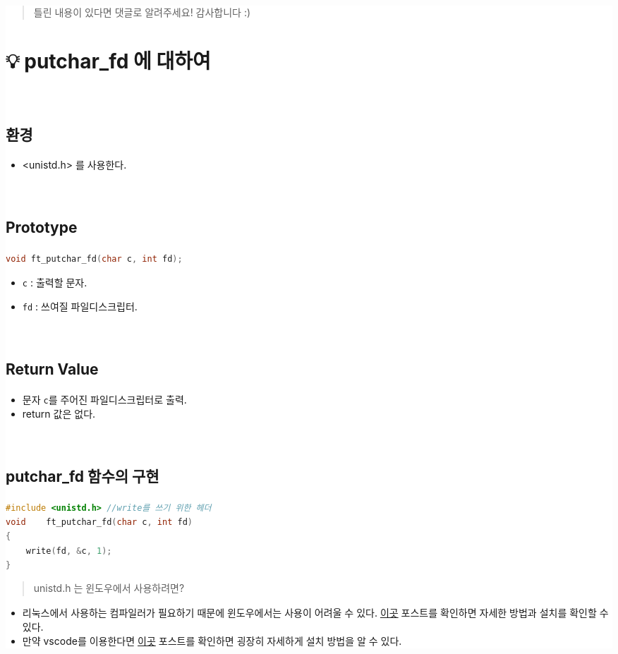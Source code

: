 > 틀린 내용이 있다면 댓글로 알려주세요! 감사합니다 :)





# 💡 putchar_fd 에 대하여

<br/>

## 환경

* <unistd.h> 를 사용한다.

<br/>

## Prototype

```c
void ft_putchar_fd(char c, int fd);
```

* `c`  : 출력할 문자.

* `fd` :  쓰여질 파일디스크립터.

  

  

  <br/>


## Return Value 

* 문자 `c`를 주어진 파일디스크립터로 출력.
* return 값은 없다.

<br/>



## putchar_fd 함수의 구현

```c
#include <unistd.h> //write를 쓰기 위한 헤더
void	ft_putchar_fd(char c, int fd)
{
	write(fd, &c, 1);
}
```



> unistd.h 는 윈도우에서 사용하려면?

* 리눅스에서 사용하는 컴파일러가 필요하기 때문에 윈도우에서는 사용이 어려울 수 있다. [이곳](https://m.blog.naver.com/PostView.nhn?blogId=gkswogml23&logNo=220979239918&proxyReferer=https:%2F%2Fwww.google.com%2F) 포스트를 확인하면 자세한 방법과 설치를 확인할 수 있다. 
* 만약 vscode를 이용한다면 [이곳](https://webnautes.tistory.com/1158) 포스트를 확인하면 굉장히 자세하게 설치 방법을 알 수 있다.
